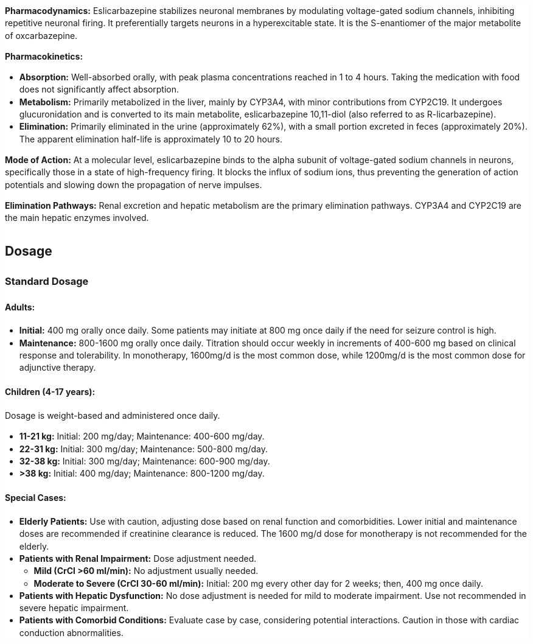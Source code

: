 **Pharmacodynamics:** Eslicarbazepine stabilizes neuronal membranes by modulating voltage-gated sodium channels, inhibiting repetitive neuronal firing.  It preferentially targets neurons in a hyperexcitable state. It is the S-enantiomer of the major metabolite of oxcarbazepine.

**Pharmacokinetics:**

* **Absorption:**  Well-absorbed orally, with peak plasma concentrations reached in 1 to 4 hours. Taking the medication with food does not significantly affect absorption.
* **Metabolism:** Primarily metabolized in the liver, mainly by CYP3A4, with minor contributions from CYP2C19.  It undergoes glucuronidation and is converted to its main metabolite, eslicarbazepine 10,11-diol (also referred to as R-licarbazepine).
* **Elimination:** Primarily eliminated in the urine (approximately 62%), with a small portion excreted in feces (approximately 20%). The apparent elimination half-life is approximately 10 to 20 hours.

**Mode of Action:** At a molecular level, eslicarbazepine binds to the alpha subunit of voltage-gated sodium channels in neurons, specifically those in a state of high-frequency firing. It blocks the influx of sodium ions, thus preventing the generation of action potentials and slowing down the propagation of nerve impulses.

**Elimination Pathways:** Renal excretion and hepatic metabolism are the primary elimination pathways. CYP3A4 and CYP2C19 are the main hepatic enzymes involved.



## **Dosage**


### **Standard Dosage**

#### **Adults:**

* **Initial:** 400 mg orally once daily. Some patients may initiate at 800 mg once daily if the need for seizure control is high.
* **Maintenance:**  800-1600 mg orally once daily.  Titration should occur weekly in increments of 400-600 mg based on clinical response and tolerability. In monotherapy, 1600mg/d is the most common dose, while 1200mg/d is the most common dose for adjunctive therapy.


#### **Children (4-17 years):**

Dosage is weight-based and administered once daily.

* **11-21 kg:** Initial: 200 mg/day;  Maintenance: 400-600 mg/day.
* **22-31 kg:** Initial: 300 mg/day;  Maintenance: 500-800 mg/day.
* **32-38 kg:** Initial: 300 mg/day;  Maintenance: 600-900 mg/day.
* **>38 kg:** Initial: 400 mg/day;  Maintenance: 800-1200 mg/day.


#### **Special Cases:**

* **Elderly Patients:**  Use with caution, adjusting dose based on renal function and comorbidities. Lower initial and maintenance doses are recommended if creatinine clearance is reduced. The 1600 mg/d dose for monotherapy is not recommended for the elderly.
* **Patients with Renal Impairment:**  Dose adjustment needed.
    * **Mild (CrCl >60 ml/min):** No adjustment usually needed.
    * **Moderate to Severe (CrCl 30-60 ml/min):** Initial: 200 mg every other day for 2 weeks; then, 400 mg once daily. 
* **Patients with Hepatic Dysfunction:** No dose adjustment is needed for mild to moderate impairment. Use not recommended in severe hepatic impairment.
* **Patients with Comorbid Conditions:** Evaluate case by case, considering potential interactions.  Caution in those with cardiac conduction abnormalities.

